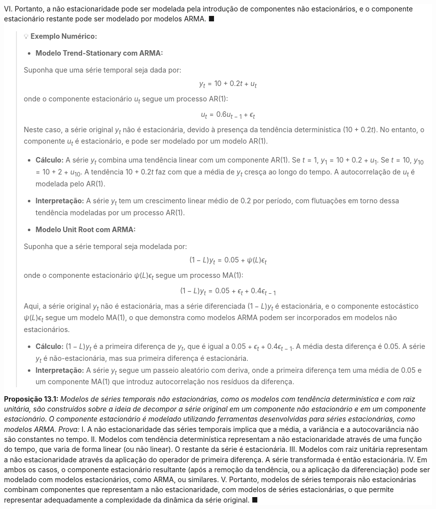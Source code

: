 VI. Portanto, a não estacionaridade pode ser modelada pela introdução de componentes não estacionários, e o componente estacionário restante pode ser modelado por modelos ARMA. ■

> 💡 **Exemplo Numérico:**
>
> *  **Modelo Trend-Stationary com ARMA:**
>
> Suponha que uma série temporal seja dada por:
> $$ y_t = 10 + 0.2t + u_t $$
> onde o componente estacionário $u_t$ segue um processo AR(1):
> $$ u_t = 0.6u_{t-1} + \epsilon_t $$
> Neste caso, a série original $y_t$ não é estacionária, devido à presença da tendência determinística ($10 + 0.2t$). No entanto, o componente $u_t$ é estacionário, e pode ser modelado por um modelo AR(1).
>   *  **Cálculo:** A série $y_t$  combina uma tendência linear com um componente AR(1). Se $t=1$, $y_1 = 10 + 0.2 + u_1$.  Se $t=10$, $y_{10} = 10 + 2 + u_{10}$. A tendência $10 + 0.2t$ faz com que a média de $y_t$ cresça ao longo do tempo. A autocorrelação de $u_t$ é modelada pelo AR(1).
>   *  **Interpretação:** A série $y_t$ tem um crescimento linear médio de 0.2 por período, com flutuações em torno dessa tendência modeladas por um processo AR(1).
>
> *  **Modelo Unit Root com ARMA:**
>
>  Suponha que a série temporal seja modelada por:
> $$ (1-L)y_t = 0.05 + \psi(L)\epsilon_t $$
> onde o componente estacionário  $\psi(L)\epsilon_t$  segue um processo MA(1):
> $$ (1-L)y_t  = 0.05 +  \epsilon_t + 0.4 \epsilon_{t-1}$$
> Aqui, a série original $y_t$ não é estacionária, mas a série diferenciada $(1-L)y_t$ é estacionária, e o componente estocástico $\psi(L)\epsilon_t$  segue um modelo MA(1), o que demonstra como modelos ARMA podem ser incorporados em modelos não estacionários.
>  *  **Cálculo:**  $(1-L)y_t$ é a primeira diferença de $y_t$, que é igual a  $0.05 + \epsilon_t + 0.4\epsilon_{t-1}$. A média desta diferença é 0.05.  A série $y_t$ é não-estacionária, mas sua primeira diferença é estacionária.
>  *  **Interpretação:** A série $y_t$ segue um passeio aleatório com deriva, onde a primeira diferença tem uma média de 0.05 e um componente MA(1) que introduz autocorrelação nos resíduos da diferença.

**Proposição 13.1:** *Modelos de séries temporais não estacionárias, como os modelos com tendência determinística e com raiz unitária, são construídos sobre a ideia de decompor a série original em um componente não estacionário e em um componente estacionário. O componente estacionário é modelado utilizando ferramentas desenvolvidas para séries estacionárias, como modelos ARMA.*
*Prova:*
I. A não estacionaridade das séries temporais implica que a média, a variância e a autocovariância não são constantes no tempo.
II. Modelos com tendência determinística representam a não estacionaridade através de uma função do tempo, que varia de forma linear (ou não linear). O restante da série é estacionária.
III. Modelos com raiz unitária representam a não estacionaridade através da aplicação do operador de primeira diferença. A série transformada é então estacionária.
IV. Em ambos os casos, o componente estacionário resultante (após a remoção da tendência, ou a aplicação da diferenciação) pode ser modelado com modelos estacionários, como ARMA, ou similares.
V. Portanto, modelos de séries temporais não estacionárias combinam componentes que representam a não estacionaridade, com modelos de séries estacionárias, o que permite representar adequadamente a complexidade da dinâmica da série original.  ■
